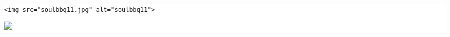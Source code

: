     <img src="soulbbq11.jpg" alt="soulbbq11">
</a>
    <img src="ten.jpg" style="width:100%">
    
   
  </div>

  <div class="w3-third">